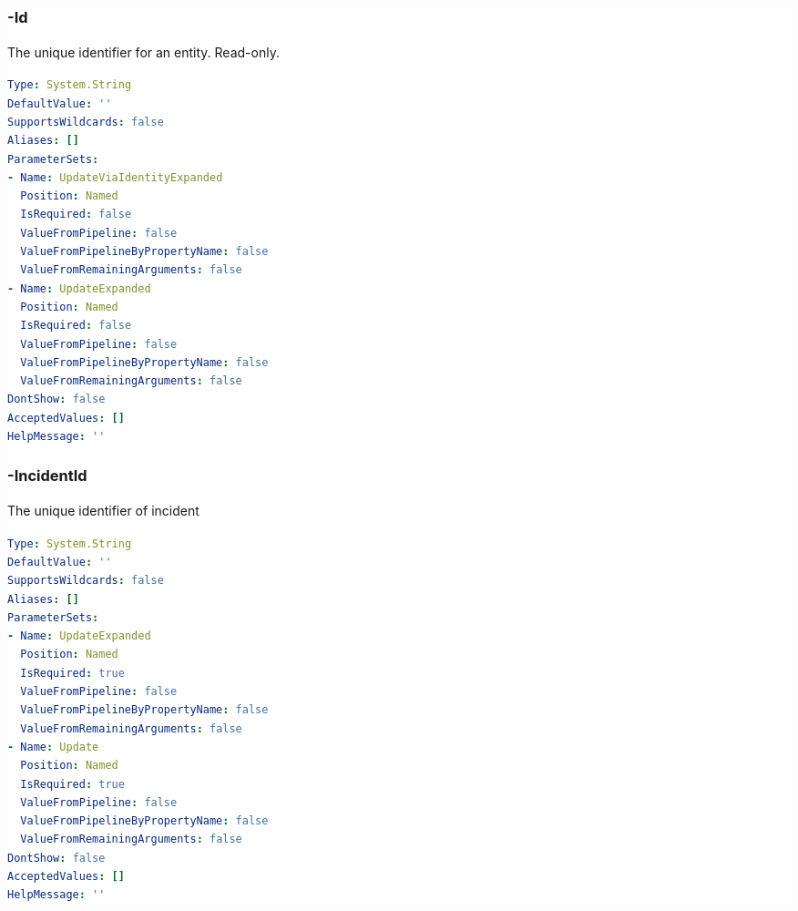 ### -Id

The unique identifier for an entity.
Read-only.

```yaml
Type: System.String
DefaultValue: ''
SupportsWildcards: false
Aliases: []
ParameterSets:
- Name: UpdateViaIdentityExpanded
  Position: Named
  IsRequired: false
  ValueFromPipeline: false
  ValueFromPipelineByPropertyName: false
  ValueFromRemainingArguments: false
- Name: UpdateExpanded
  Position: Named
  IsRequired: false
  ValueFromPipeline: false
  ValueFromPipelineByPropertyName: false
  ValueFromRemainingArguments: false
DontShow: false
AcceptedValues: []
HelpMessage: ''
```

### -IncidentId

The unique identifier of incident

```yaml
Type: System.String
DefaultValue: ''
SupportsWildcards: false
Aliases: []
ParameterSets:
- Name: UpdateExpanded
  Position: Named
  IsRequired: true
  ValueFromPipeline: false
  ValueFromPipelineByPropertyName: false
  ValueFromRemainingArguments: false
- Name: Update
  Position: Named
  IsRequired: true
  ValueFromPipeline: false
  ValueFromPipelineByPropertyName: false
  ValueFromRemainingArguments: false
DontShow: false
AcceptedValues: []
HelpMessage: ''
```
